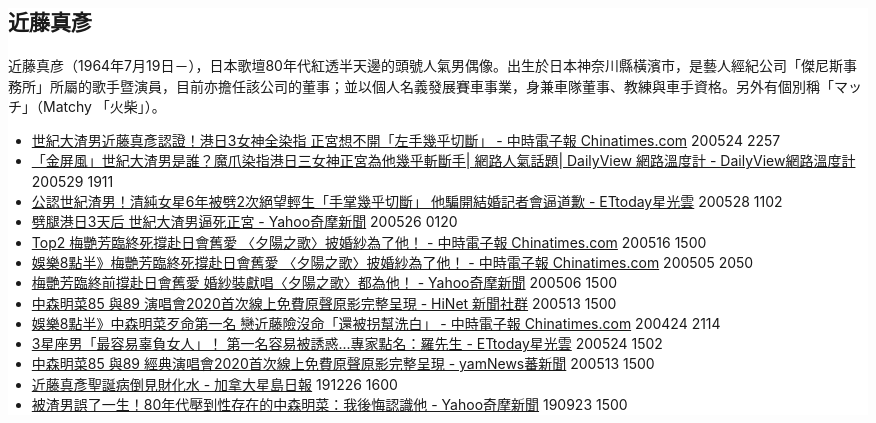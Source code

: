 ## 近藤真彥

近藤真彦（1964年7月19日－），日本歌壇80年代紅透半天邊的頭號人氣男偶像。出生於日本神奈川縣橫濱市，是藝人經紀公司「傑尼斯事務所」所屬的歌手暨演員，目前亦擔任該公司的董事；並以個人名義發展賽車事業，身兼車隊董事、教練與車手資格。另外有個別稱「マッチ」（Matchy 「火柴」）。
- [世紀大渣男近藤真彥認證！港日3女神全染指 正宮想不開「左手幾乎切斷」 - 中時電子報 Chinatimes.com](https://www.chinatimes.com/realtimenews/20200524003198-260404 "世紀大渣男近藤真彥認證！港日3女神全染指 正宮想不開「左手幾乎切斷」 - 中時電子報 Chinatimes.com") 200524 2257
- [「金屏風」世紀大渣男是誰？魔爪染指港日三女神正宮為他幾乎斬斷手| 網路人氣話題| DailyView 網路溫度計 - DailyView網路溫度計](https://dailyview.tw/popular/detail/8558 "「金屏風」世紀大渣男是誰？魔爪染指港日三女神正宮為他幾乎斬斷手| 網路人氣話題| DailyView 網路溫度計 - DailyView網路溫度計") 200529 1911
- [公認世紀渣男！清純女星6年被劈2次絕望輕生「手掌幾乎切斷」 他騙開結婚記者會逼道歉 - ETtoday星光雲](https://star.ettoday.net/news/1724442 "公認世紀渣男！清純女星6年被劈2次絕望輕生「手掌幾乎切斷」 他騙開結婚記者會逼道歉 - ETtoday星光雲") 200528 1102
- [劈腿港日3天后 世紀大渣男逼死正宮 - Yahoo奇摩新聞](https://tw.news.yahoo.com/%E5%8A%88%E8%85%BF%E6%B8%AF%E6%97%A53%E5%A4%A9%E5%90%8E-%E4%B8%96%E7%B4%80%E5%A4%A7%E6%B8%A3%E7%94%B7%E9%80%BC%E6%AD%BB%E6%AD%A3%E5%AE%AE-172005212.html "劈腿港日3天后 世紀大渣男逼死正宮 - Yahoo奇摩新聞") 200526 0120
- [Top2 梅艷芳臨終死撐赴日會舊愛 〈夕陽之歌〉披婚紗為了他！ - 中時電子報 Chinatimes.com](https://www.chinatimes.com/newspapers/20200516000732-260112 "Top2 梅艷芳臨終死撐赴日會舊愛 〈夕陽之歌〉披婚紗為了他！ - 中時電子報 Chinatimes.com") 200516 1500
- [娛樂8點半》梅艷芳臨終死撐赴日會舊愛 〈夕陽之歌〉披婚紗為了他！ - 中時電子報 Chinatimes.com](https://www.chinatimes.com/realtimenews/20200505000013-260404 "娛樂8點半》梅艷芳臨終死撐赴日會舊愛 〈夕陽之歌〉披婚紗為了他！ - 中時電子報 Chinatimes.com") 200505 2050
- [梅艷芳臨終前撐赴日會舊愛 婚紗裝獻唱〈夕陽之歌〉都為他！ - Yahoo奇摩新聞](https://tw.news.yahoo.com/%E6%A2%85%E8%89%B7%E8%8A%B3%E8%87%A8%E7%B5%82%E5%89%8D%E6%92%90%E8%B5%B4%E6%97%A5%E6%9C%83%E8%88%8A%E6%84%9B-%E5%A9%9A%E7%B4%97%E8%A3%9D%E7%8D%BB%E5%94%B1-%E5%A4%95%E9%99%BD%E4%B9%8B%E6%AD%8C-%E9%83%BD%E7%82%BA%E4%BB%96-105432167.html "梅艷芳臨終前撐赴日會舊愛 婚紗裝獻唱〈夕陽之歌〉都為他！ - Yahoo奇摩新聞") 200506 1500
- [中森明菜85 與89 演唱會2020首次線上免費原聲原影完整呈現 - HiNet 新聞社群](https://times.hinet.net/news/22899003 "中森明菜85 與89 演唱會2020首次線上免費原聲原影完整呈現 - HiNet 新聞社群") 200513 1500
- [娛樂8點半》中森明菜歹命第一名 戀近藤險沒命「還被拐幫洗白」 - 中時電子報 Chinatimes.com](https://www.chinatimes.com/realtimenews/20200424001357-260404 "娛樂8點半》中森明菜歹命第一名 戀近藤險沒命「還被拐幫洗白」 - 中時電子報 Chinatimes.com") 200424 2114
- [3星座男「最容易辜負女人」！ 第一名容易被誘惑...專家點名：羅先生 - ETtoday星光雲](https://star.ettoday.net/news/1721497 "3星座男「最容易辜負女人」！ 第一名容易被誘惑...專家點名：羅先生 - ETtoday星光雲") 200524 1502
- [中森明菜85 與89 經典演唱會2020首次線上免費原聲原影完整呈現 - yamNews蕃新聞](https://n.yam.com/Article/20200513719134 "中森明菜85 與89 經典演唱會2020首次線上免費原聲原影完整呈現 - yamNews蕃新聞") 200513 1500
- [近藤真彥聖誕病倒見財化水 - 加拿大星島日報](https://www.singtao.ca/4001216/2019-12-26/post-%E8%BF%91%E8%97%A4%E7%9C%9F%E5%BD%A5%E8%81%96%E8%AA%95%E7%97%85%E5%80%92%E8%A6%8B%E8%B2%A1%E5%8C%96%E6%B0%B4/ "近藤真彥聖誕病倒見財化水 - 加拿大星島日報") 191226 1600
- [被渣男誤了一生！80年代壓到性存在的中森明菜：我後悔認識他 - Yahoo奇摩新聞](https://tw.news.yahoo.com/%E8%A2%AB%E6%B8%A3%E7%94%B7%E8%AA%A4%E4%BA%86-%E7%94%9F-80%E5%B9%B4%E4%BB%A3%E5%A3%93%E5%88%B0%E6%80%A7%E5%AD%98%E5%9C%A8%E7%9A%84%E4%B8%AD%E6%A3%AE%E6%98%8E%E8%8F%9C-%E6%88%91%E5%BE%8C%E6%82%94%E8%AA%8D%E8%AD%98%E4%BB%96-000000881.html "被渣男誤了一生！80年代壓到性存在的中森明菜：我後悔認識他 - Yahoo奇摩新聞") 190923 1500
